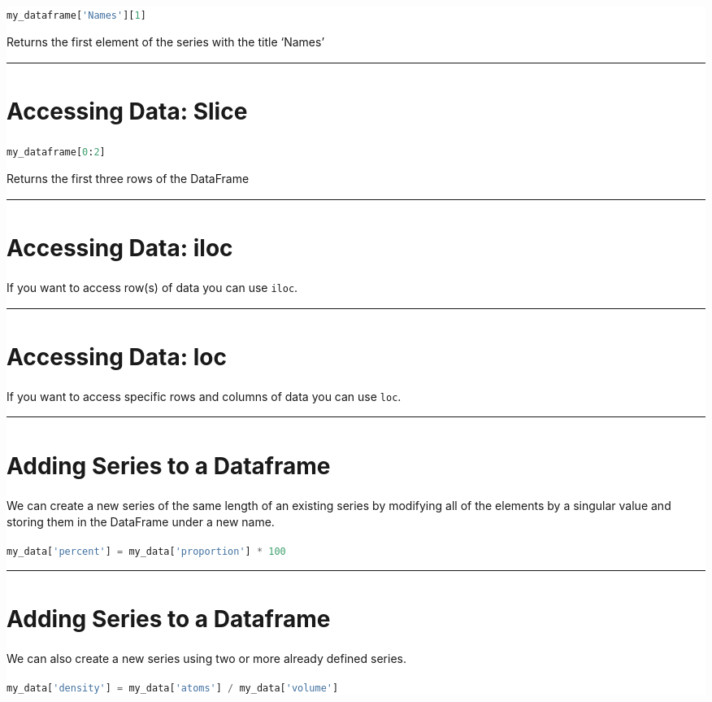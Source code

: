 ```python
my_dataframe['Names'][1]
```
Returns the first element of the series with the title ‘Names’



---

# Accessing Data: Slice

```python
my_dataframe[0:2]
```
Returns the first three rows of the DataFrame



---

# Accessing Data: iloc

If you want to access row(s) of data you can use `iloc`.



---

# Accessing Data: loc

If you want to access specific rows and columns of data you can use `loc`.



---

# Adding Series to a Dataframe

We can create a new series of the same length of an existing series by modifying all of the elements by a singular value and storing them in the DataFrame under a new name.

```python
my_data['percent'] = my_data['proportion'] * 100
```



---

# Adding Series to a Dataframe

We can also create a new series using two or more already defined series.

```python
my_data['density'] = my_data['atoms'] / my_data['volume']
```
